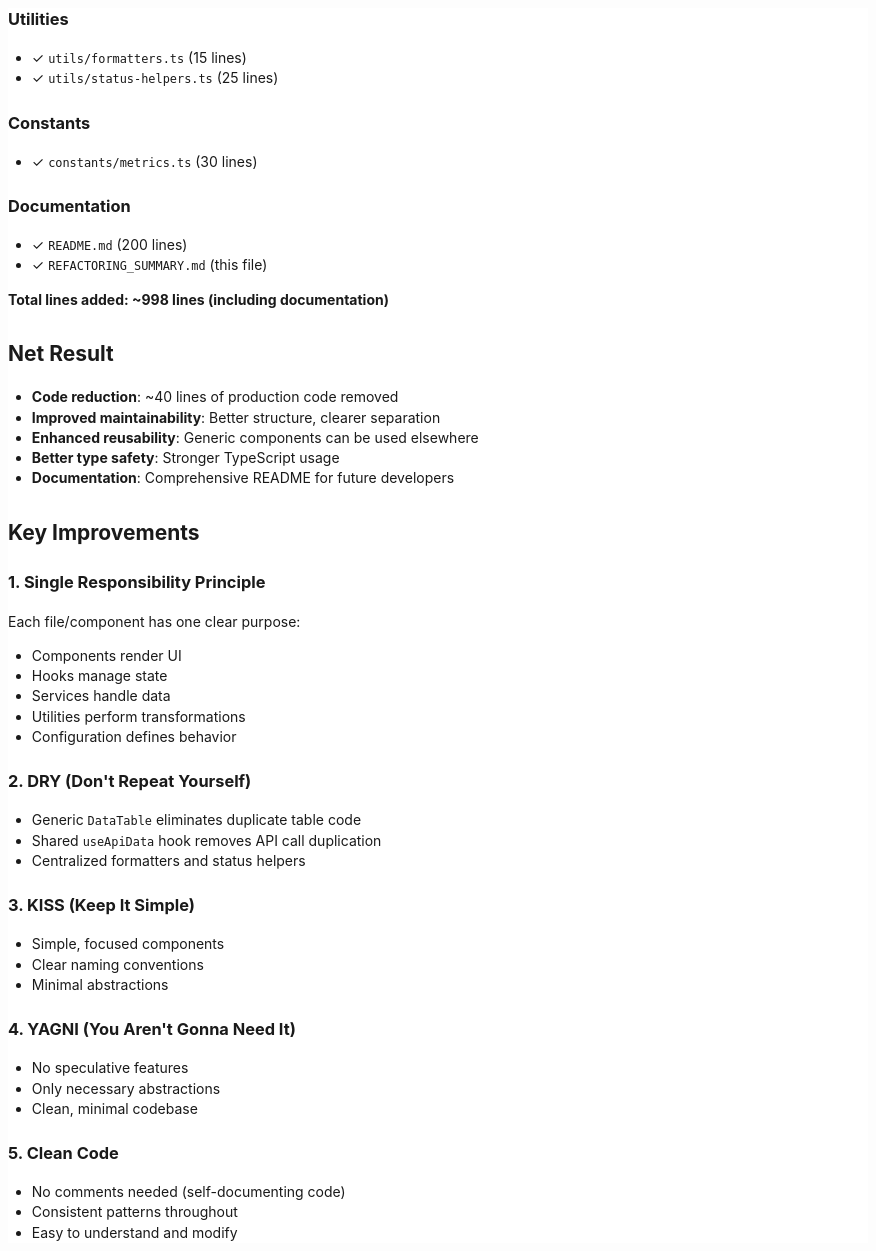 ### Utilities
- ✓ `utils/formatters.ts` (15 lines)
- ✓ `utils/status-helpers.ts` (25 lines)

### Constants
- ✓ `constants/metrics.ts` (30 lines)

### Documentation
- ✓ `README.md` (200 lines)
- ✓ `REFACTORING_SUMMARY.md` (this file)

**Total lines added: ~998 lines (including documentation)**

## Net Result
- **Code reduction**: ~40 lines of production code removed
- **Improved maintainability**: Better structure, clearer separation
- **Enhanced reusability**: Generic components can be used elsewhere
- **Better type safety**: Stronger TypeScript usage
- **Documentation**: Comprehensive README for future developers

## Key Improvements

### 1. Single Responsibility Principle
Each file/component has one clear purpose:
- Components render UI
- Hooks manage state
- Services handle data
- Utilities perform transformations
- Configuration defines behavior

### 2. DRY (Don't Repeat Yourself)
- Generic `DataTable` eliminates duplicate table code
- Shared `useApiData` hook removes API call duplication
- Centralized formatters and status helpers

### 3. KISS (Keep It Simple)
- Simple, focused components
- Clear naming conventions
- Minimal abstractions

### 4. YAGNI (You Aren't Gonna Need It)
- No speculative features
- Only necessary abstractions
- Clean, minimal codebase

### 5. Clean Code
- No comments needed (self-documenting code)
- Consistent patterns throughout
- Easy to understand and modify

